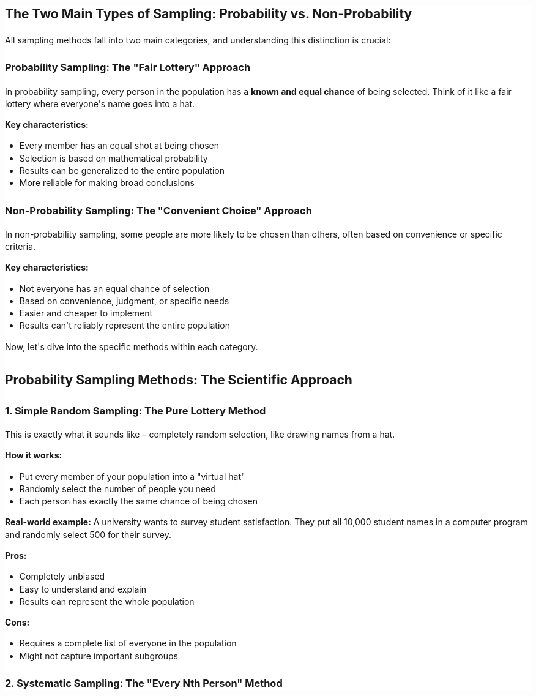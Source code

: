 ## The Two Main Types of Sampling: Probability vs. Non-Probability

All sampling methods fall into two main categories, and understanding this distinction is crucial:

### Probability Sampling: The "Fair Lottery" Approach

In probability sampling, every person in the population has a **known and equal chance** of being selected. Think of it like a fair lottery where everyone's name goes into a hat.

**Key characteristics:**
- Every member has an equal shot at being chosen
- Selection is based on mathematical probability
- Results can be generalized to the entire population
- More reliable for making broad conclusions

### Non-Probability Sampling: The "Convenient Choice" Approach

In non-probability sampling, some people are more likely to be chosen than others, often based on convenience or specific criteria.

**Key characteristics:**
- Not everyone has an equal chance of selection
- Based on convenience, judgment, or specific needs
- Easier and cheaper to implement
- Results can't reliably represent the entire population

Now, let's dive into the specific methods within each category.

## Probability Sampling Methods: The Scientific Approach

### 1. Simple Random Sampling: The Pure Lottery Method

This is exactly what it sounds like – completely random selection, like drawing names from a hat.

**How it works:**
- Put every member of your population into a "virtual hat"
- Randomly select the number of people you need
- Each person has exactly the same chance of being chosen

**Real-world example:** A university wants to survey student satisfaction. They put all 10,000 student names in a computer program and randomly select 500 for their survey.

**Pros:**
- Completely unbiased
- Easy to understand and explain
- Results can represent the whole population

**Cons:**
- Requires a complete list of everyone in the population
- Might not capture important subgroups

### 2. Systematic Sampling: The "Every Nth Person" Method
